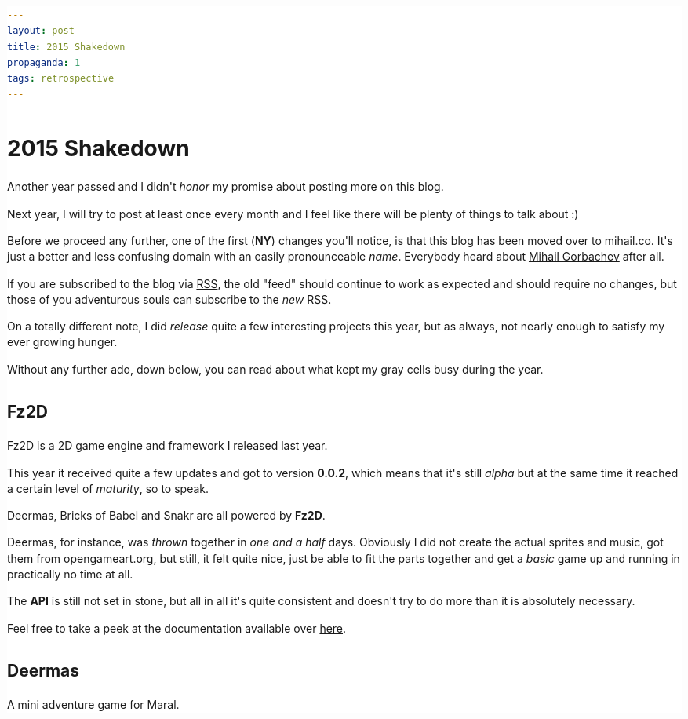 ```yaml
---
layout: post
title: 2015 Shakedown
propaganda: 1
tags: retrospective
---
```

2015 Shakedown
==============
Another year passed and I didn't *honor* my promise about posting more on this blog.

Next year, I will try to post at least once every month and I feel like there will be
plenty of things to talk about :)

Before we proceed any further, one of the first (**NY**) changes you'll notice, is that this
blog has been moved over to [mihail.co](http://mihail.co). It's just a better and less confusing
domain with an easily pronounceable *name*. Everybody heard about
[Mihail Gorbachev](https://en.wikipedia.org/wiki/Mikhail_Gorbachev) after all.

If you are subscribed to the blog via [RSS](http://feeds.feedburner.com/mihailco), the old "feed" should continue to work as expected
and should require no changes, but those of you adventurous souls can subscribe to the
*new* [RSS](http://feeds.feedburner.com/mihailco).

On a totally different note, I did *release* quite a few interesting projects this year, but as always,
not nearly enough to satisfy my ever growing hunger.

Without any further ado, down below, you can read about what kept my gray cells busy during the year.

Fz2D
----
[Fz2D](http://github.com/icebreaker/fz2d) is a 2D game engine and framework I released last year.

This year it received quite a few updates and got to version **0.0.2**, which means that it's
still *alpha* but at the same time it reached a certain level of *maturity*, so to speak.

Deermas, Bricks of Babel and Snakr are all powered by **Fz2D**.

Deermas, for instance, was *thrown* together in *one and a half* days. Obviously I did not create
the actual sprites and music, got them from [opengameart.org](http://opengameart.org), but still, it
felt quite nice, just be able to fit the parts together and get a *basic* game up and running in
practically no time at all.

The **API** is still not set in stone, but all in all it's quite consistent and doesn't try to
do more than it is absolutely necessary.

Feel free to take a peek at the documentation available over [here](http://szabster.net/fz2d/docs/).

Deermas
-------
A mini adventure game for [Maral](http://twitter.com/_maral).

